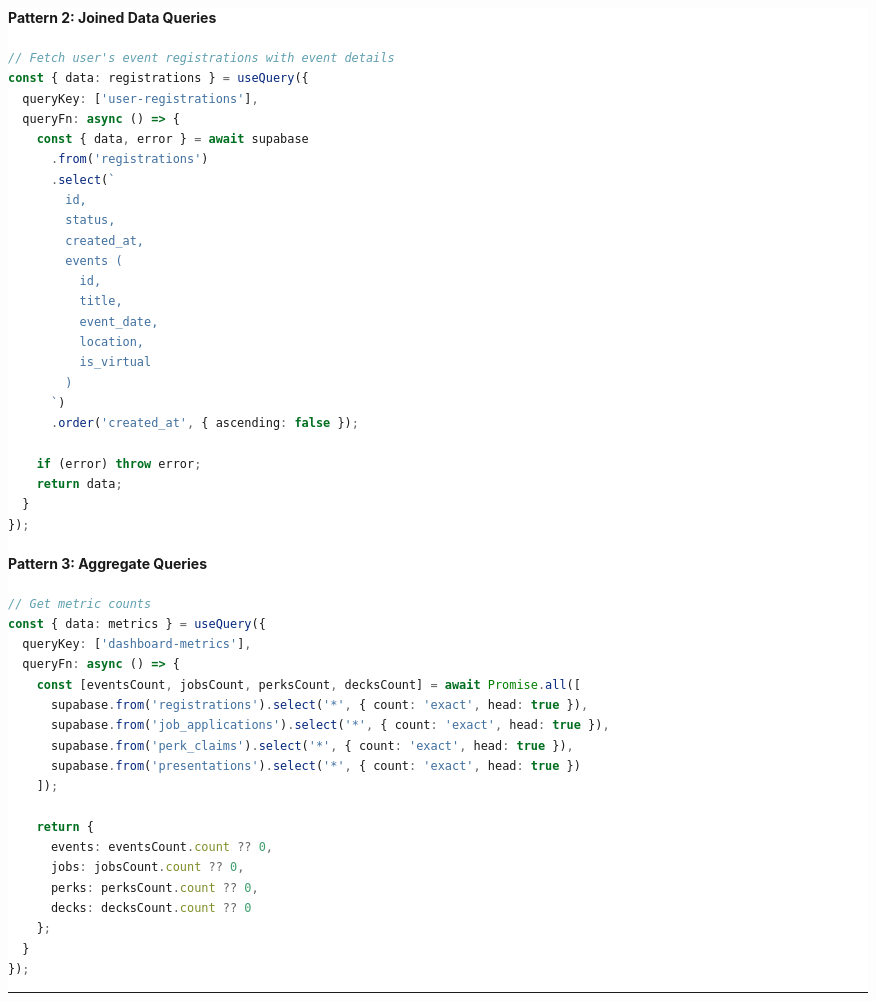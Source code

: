 ```typescript
```

#### Pattern 2: Joined Data Queries

```typescript
// Fetch user's event registrations with event details
const { data: registrations } = useQuery({
  queryKey: ['user-registrations'],
  queryFn: async () => {
    const { data, error } = await supabase
      .from('registrations')
      .select(`
        id,
        status,
        created_at,
        events (
          id,
          title,
          event_date,
          location,
          is_virtual
        )
      `)
      .order('created_at', { ascending: false });

    if (error) throw error;
    return data;
  }
});
```

#### Pattern 3: Aggregate Queries

```typescript
// Get metric counts
const { data: metrics } = useQuery({
  queryKey: ['dashboard-metrics'],
  queryFn: async () => {
    const [eventsCount, jobsCount, perksCount, decksCount] = await Promise.all([
      supabase.from('registrations').select('*', { count: 'exact', head: true }),
      supabase.from('job_applications').select('*', { count: 'exact', head: true }),
      supabase.from('perk_claims').select('*', { count: 'exact', head: true }),
      supabase.from('presentations').select('*', { count: 'exact', head: true })
    ]);

    return {
      events: eventsCount.count ?? 0,
      jobs: jobsCount.count ?? 0,
      perks: perksCount.count ?? 0,
      decks: decksCount.count ?? 0
    };
  }
});
```

---